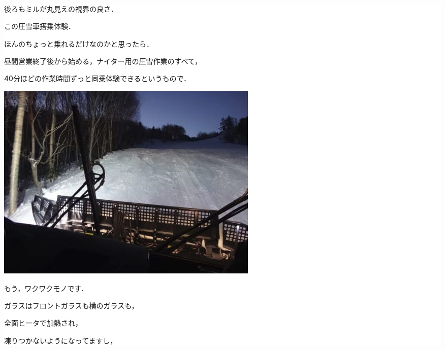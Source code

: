 


後ろもミルが丸見えの視界の良さ．





この圧雪車搭乗体験．


ほんのちょっと乗れるだけなのかと思ったら．


昼間営業終了後から始める，ナイター用の圧雪作業のすべて，


40分ほどの作業時間ずっと同乗体験できるというもので．




![e7098bef700a429bbaf61a0c6b897d56.jpg](images/e7098bef700a429bbaf61a0c6b897d56.jpg)




もう，ワクワクモノです．





ガラスはフロントガラスも横のガラスも，


全面ヒータで加熱され，


凍りつかないようになってますし，



